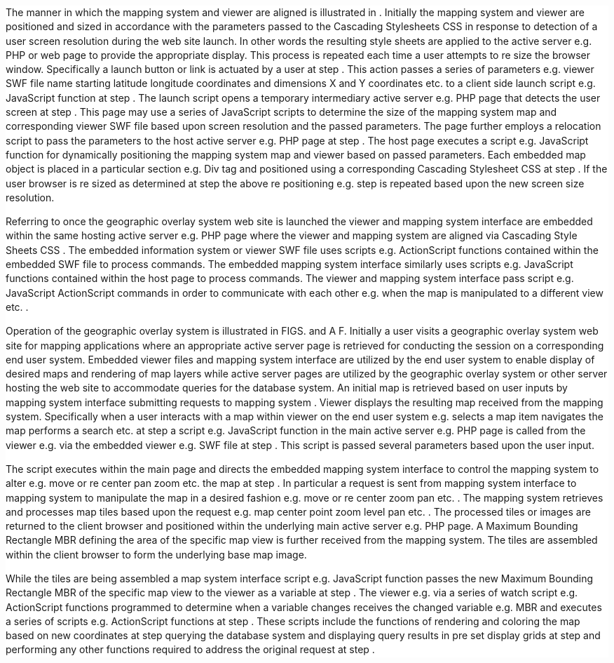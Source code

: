 The manner in which the mapping system and viewer are aligned is illustrated in . Initially the mapping system and viewer are positioned and sized in accordance with the parameters passed to the Cascading Stylesheets CSS in response to detection of a user screen resolution during the web site launch. In other words the resulting style sheets are applied to the active server e.g. PHP or web page to provide the appropriate display. This process is repeated each time a user attempts to re size the browser window. Specifically a launch button or link is actuated by a user at step . This action passes a series of parameters e.g. viewer SWF file name starting latitude longitude coordinates and dimensions X and Y coordinates etc. to a client side launch script e.g. JavaScript function at step . The launch script opens a temporary intermediary active server e.g. PHP page that detects the user screen at step . This page may use a series of JavaScript scripts to determine the size of the mapping system map and corresponding viewer SWF file based upon screen resolution and the passed parameters. The page further employs a relocation script to pass the parameters to the host active server e.g. PHP page at step . The host page executes a script e.g. JavaScript function for dynamically positioning the mapping system map and viewer based on passed parameters. Each embedded map object is placed in a particular section e.g. Div tag and positioned using a corresponding Cascading Stylesheet CSS at step . If the user browser is re sized as determined at step the above re positioning e.g. step is repeated based upon the new screen size resolution.

Referring to once the geographic overlay system web site is launched the viewer and mapping system interface are embedded within the same hosting active server e.g. PHP page where the viewer and mapping system are aligned via Cascading Style Sheets CSS . The embedded information system or viewer SWF file uses scripts e.g. ActionScript functions contained within the embedded SWF file to process commands. The embedded mapping system interface similarly uses scripts e.g. JavaScript functions contained within the host page to process commands. The viewer and mapping system interface pass script e.g. JavaScript ActionScript commands in order to communicate with each other e.g. when the map is manipulated to a different view etc. .

Operation of the geographic overlay system is illustrated in FIGS. and A F. Initially a user visits a geographic overlay system web site for mapping applications where an appropriate active server page is retrieved for conducting the session on a corresponding end user system. Embedded viewer files and mapping system interface are utilized by the end user system to enable display of desired maps and rendering of map layers while active server pages are utilized by the geographic overlay system or other server hosting the web site to accommodate queries for the database system. An initial map is retrieved based on user inputs by mapping system interface submitting requests to mapping system . Viewer displays the resulting map received from the mapping system. Specifically when a user interacts with a map within viewer on the end user system e.g. selects a map item navigates the map performs a search etc. at step a script e.g. JavaScript function in the main active server e.g. PHP page is called from the viewer e.g. via the embedded viewer e.g. SWF file at step . This script is passed several parameters based upon the user input.

The script executes within the main page and directs the embedded mapping system interface to control the mapping system to alter e.g. move or re center pan zoom etc. the map at step . In particular a request is sent from mapping system interface to mapping system to manipulate the map in a desired fashion e.g. move or re center zoom pan etc. . The mapping system retrieves and processes map tiles based upon the request e.g. map center point zoom level pan etc. . The processed tiles or images are returned to the client browser and positioned within the underlying main active server e.g. PHP page. A Maximum Bounding Rectangle MBR defining the area of the specific map view is further received from the mapping system. The tiles are assembled within the client browser to form the underlying base map image.

While the tiles are being assembled a map system interface script e.g. JavaScript function passes the new Maximum Bounding Rectangle MBR of the specific map view to the viewer as a variable at step . The viewer e.g. via a series of watch script e.g. ActionScript functions programmed to determine when a variable changes receives the changed variable e.g. MBR and executes a series of scripts e.g. ActionScript functions at step . These scripts include the functions of rendering and coloring the map based on new coordinates at step querying the database system and displaying query results in pre set display grids at step and performing any other functions required to address the original request at step .
